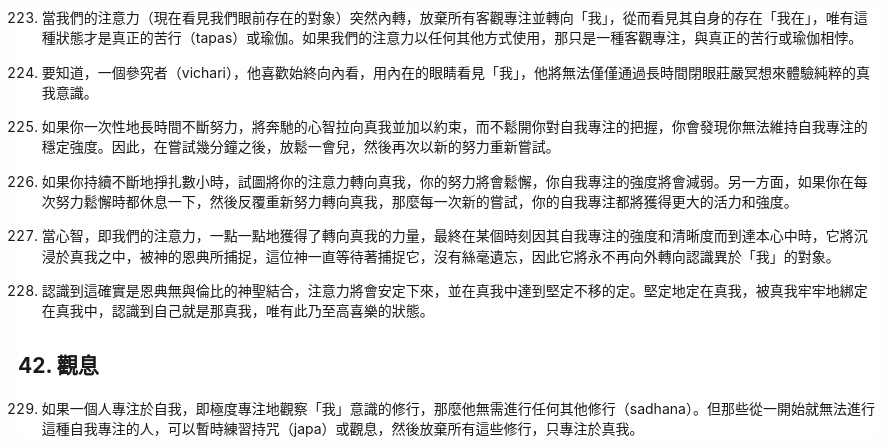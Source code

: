223. 當我們的注意力（現在看見我們眼前存在的對象）突然內轉，放棄所有客觀專注並轉向「我」，從而看見其自身的存在「我在」，唯有這種狀態才是真正的苦行（tapas）或瑜伽。如果我們的注意力以任何其他方式使用，那只是一種客觀專注，與真正的苦行或瑜伽相悖。

224. 要知道，一個參究者（vichari），他喜歡始終向內看，用內在的眼睛看見「我」，他將無法僅僅通過長時間閉眼莊嚴冥想來體驗純粹的真我意識。

225. 如果你一次性地長時間不斷努力，將奔馳的心智拉向真我並加以約束，而不鬆開你對自我專注的把握，你會發現你無法維持自我專注的穩定強度。因此，在嘗試幾分鐘之後，放鬆一會兒，然後再次以新的努力重新嘗試。

226. 如果你持續不斷地掙扎數小時，試圖將你的注意力轉向真我，你的努力將會鬆懈，你自我專注的強度將會減弱。另一方面，如果你在每次努力鬆懈時都休息一下，然後反覆重新努力轉向真我，那麼每一次新的嘗試，你的自我專注都將獲得更大的活力和強度。


227. 當心智，即我們的注意力，一點一點地獲得了轉向真我的力量，最終在某個時刻因其自我專注的強度和清晰度而到達本心中時，它將沉浸於真我之中，被神的恩典所捕捉，這位神一直等待著捕捉它，沒有絲毫遺忘，因此它將永不再向外轉向認識異於「我」的對象。

228. 認識到這確實是恩典無與倫比的神聖結合，注意力將會安定下來，並在真我中達到堅定不移的定。堅定地定在真我，被真我牢牢地綁定在真我中，認識到自己就是那真我，唯有此乃至高喜樂的狀態。

## 42\. 觀息

229. 如果一個人專注於自我，即極度專注地觀察「我」意識的修行，那麼他無需進行任何其他修行（sadhana）。但那些從一開始就無法進行這種自我專注的人，可以暫時練習持咒（japa）或觀息，然後放棄所有這些修行，只專注於真我。


